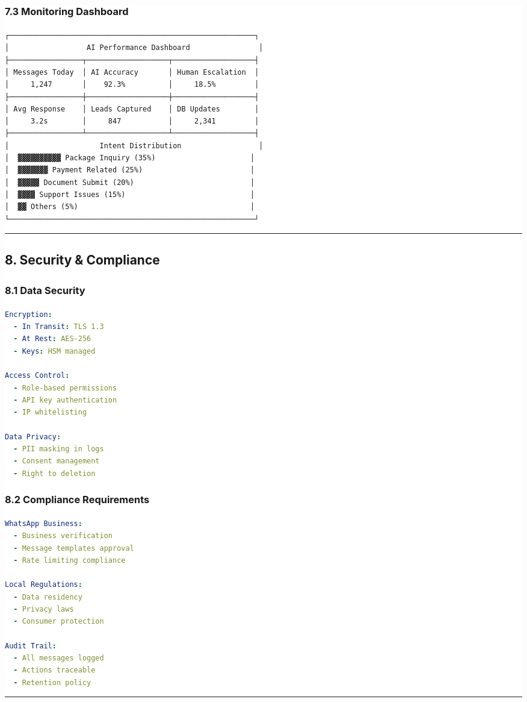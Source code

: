 ### 7.3 Monitoring Dashboard
```
┌─────────────────────────────────────────────────────────┐
│                  AI Performance Dashboard                │
├─────────────────┬───────────────────┬───────────────────┤
│ Messages Today  │ AI Accuracy       │ Human Escalation  │
│     1,247       │    92.3%          │     18.5%         │
├─────────────────┼───────────────────┼───────────────────┤
│ Avg Response    │ Leads Captured    │ DB Updates        │
│     3.2s        │     847           │     2,341         │
├─────────────────┴───────────────────┴───────────────────┤
│                     Intent Distribution                  │
│  ▓▓▓▓▓▓▓▓▓▓ Package Inquiry (35%)                      │
│  ▓▓▓▓▓▓▓ Payment Related (25%)                         │
│  ▓▓▓▓▓ Document Submit (20%)                           │
│  ▓▓▓▓ Support Issues (15%)                             │
│  ▓▓ Others (5%)                                        │
└─────────────────────────────────────────────────────────┘
```

---

## 8. Security & Compliance

### 8.1 Data Security
```yaml
Encryption:
  - In Transit: TLS 1.3
  - At Rest: AES-256
  - Keys: HSM managed

Access Control:
  - Role-based permissions
  - API key authentication
  - IP whitelisting

Data Privacy:
  - PII masking in logs
  - Consent management
  - Right to deletion
```

### 8.2 Compliance Requirements
```yaml
WhatsApp Business:
  - Business verification
  - Message templates approval
  - Rate limiting compliance

Local Regulations:
  - Data residency
  - Privacy laws
  - Consumer protection

Audit Trail:
  - All messages logged
  - Actions traceable
  - Retention policy
```

---